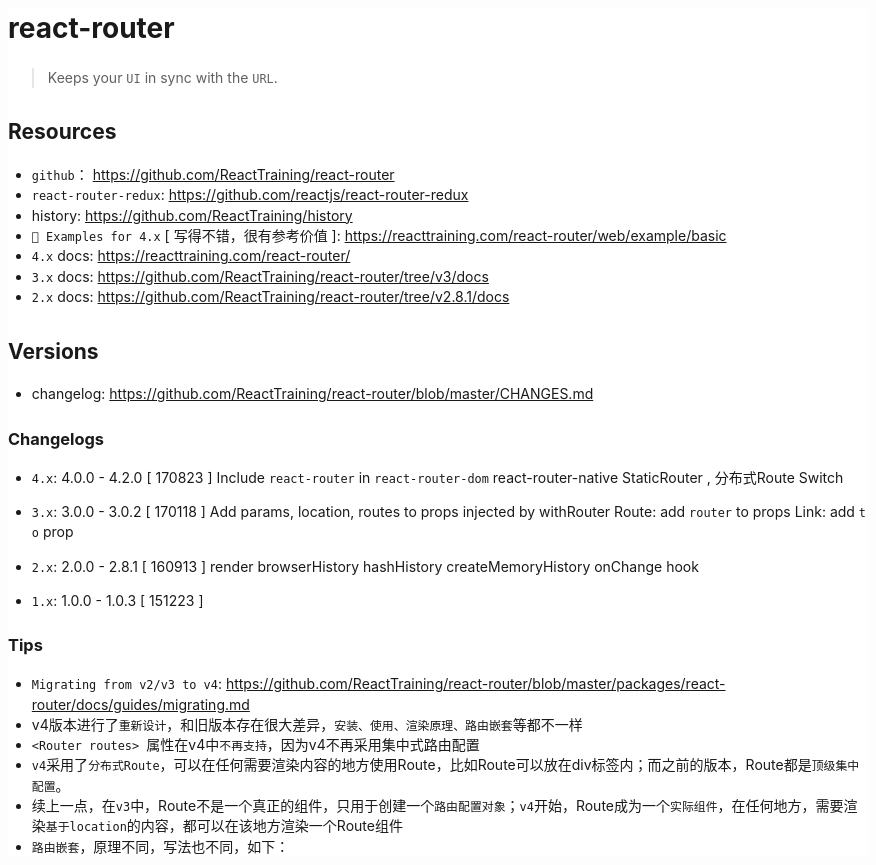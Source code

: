 # react-router

> Keeps your `UI` in sync with the `URL`.

## Resources

* `github`： <https://github.com/ReactTraining/react-router> <iframe src="http://258i.com/gbtn.html?user=ReactTraining&repo=react-router&type=star&count=true" frameborder="0" scrolling="0" width="105px" height="20px"></iframe>
* `react-router-redux`: <https://github.com/reactjs/react-router-redux>
* history: <https://github.com/ReactTraining/history>
* ` Examples for 4.x` [ 写得不错，很有参考价值 ]: <https://reacttraining.com/react-router/web/example/basic>
* `4.x` docs: <https://reacttraining.com/react-router/>
* `3.x` docs: <https://github.com/ReactTraining/react-router/tree/v3/docs>
* `2.x` docs: <https://github.com/ReactTraining/react-router/tree/v2.8.1/docs>


## Versions

* changelog: <https://github.com/ReactTraining/react-router/blob/master/CHANGES.md>

### Changelogs

* `4.x`: 4.0.0 - 4.2.0 [ 170823 ]
        Include `react-router` in `react-router-dom`
        react-router-native
        StaticRouter
        <Switch location>, <Route location>
        分布式Route
        Switch
    
* `3.x`: 3.0.0 - 3.0.2 [ 170118 ]
        Add params, location, routes to props injected by withRouter
        Route: add `router` to props
        Link: add `to` prop

* `2.x`: 2.0.0 - 2.8.1 [ 160913 ]
        render
        browserHistory
        hashHistory
        createMemoryHistory
        onChange hook 

* `1.x`: 1.0.0 - 1.0.3 [ 151223 ]


### Tips

* `Migrating from v2/v3 to v4`: <https://github.com/ReactTraining/react-router/blob/master/packages/react-router/docs/guides/migrating.md>
* v4版本进行了`重新设计`，和旧版本存在很大差异，`安装、使用、渲染原理、路由嵌套`等都不一样
* `<Router routes> `属性在v4中`不再支持`，因为v4不再采用集中式路由配置
* `v4`采用了`分布式Route`，可以在任何需要渲染内容的地方使用Route，比如Route可以放在div标签内；而之前的版本，Route都是`顶级集中配置`。
* 续上一点，在`v3`中，Route不是一个真正的组件，只用于创建一个`路由配置对象`；`v4`开始，Route成为一个`实际组件`，在任何地方，需要渲染`基于location`的内容，都可以在该地方渲染一个Route组件
* `路由嵌套`，原理不同，写法也不同，如下：
